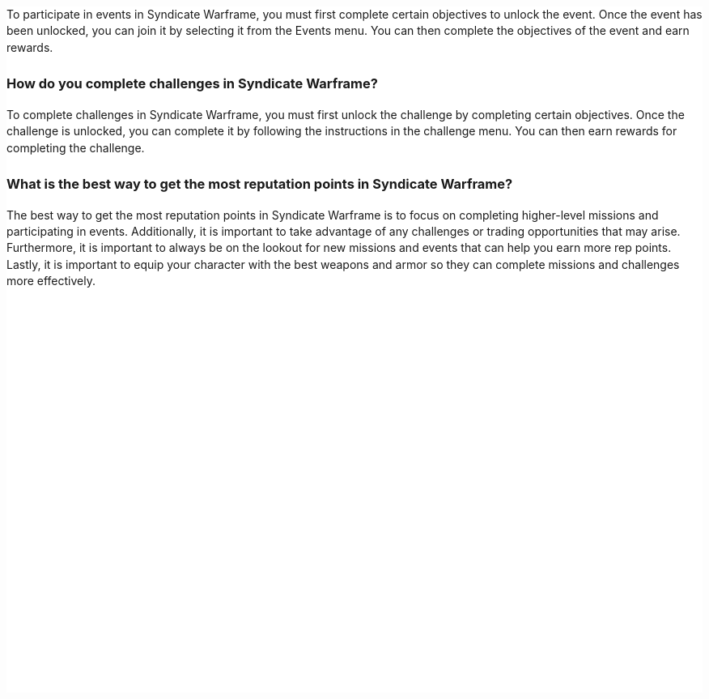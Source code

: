 <p>To participate in events in Syndicate Warframe, you must first complete certain objectives to unlock the event. Once the event has been unlocked, you can join it by selecting it from the Events menu. You can then complete the objectives of the event and earn rewards.</p>

<h3>How do you complete challenges in Syndicate Warframe?</h3>

<p>To complete challenges in Syndicate Warframe, you must first unlock the challenge by completing certain objectives. Once the challenge is unlocked, you can complete it by following the instructions in the challenge menu. You can then earn rewards for completing the challenge.</p>

<h3>What is the best way to get the most reputation points in Syndicate Warframe?</h3>

<p>The best way to get the most reputation points in Syndicate Warframe is to focus on completing higher-level missions and participating in events. Additionally, it is important to take advantage of any challenges or trading opportunities that may arise. Furthermore, it is important to always be on the lookout for new missions and events that can help you earn more rep points. Lastly, it is important to equip your character with the best weapons and armor so they can complete missions and challenges more effectively.</p>

<div style="position: relative; padding-bottom: 56.25%; overflow: hidden"><iframe src="https://www.youtube.com/embed/YsXfFNPSITY" frameborder="0" allow="accelerometer; autoplay; clipboard-write; encrypted-media; gyroscope; picture-in-picture; web-share" allowfullscreen style="position: absolute; top: 0; left: 0; width: 100%; height: 100%;"></iframe>
</div>